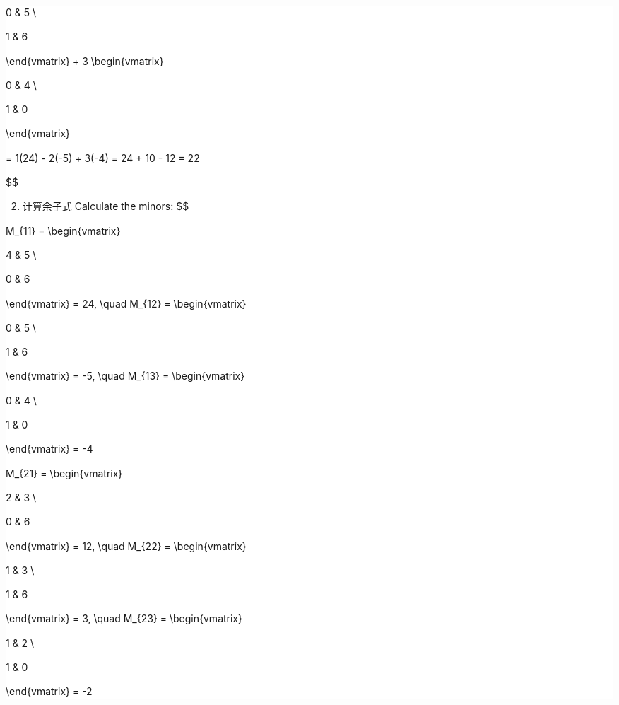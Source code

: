 0 & 5 \\

1 & 6

\end{vmatrix} + 3 \begin{vmatrix}

0 & 4 \\

1 & 0

\end{vmatrix}

$$
$$

= 1(24) - 2(-5) + 3(-4) = 24 + 10 - 12 = 22

$$

2. 计算余子式 Calculate the minors:
$$

M_{11} = \begin{vmatrix}

4 & 5 \\

0 & 6

\end{vmatrix} = 24, \quad M_{12} = \begin{vmatrix}

0 & 5 \\

1 & 6

\end{vmatrix} = -5, \quad M_{13} = \begin{vmatrix}

0 & 4 \\

1 & 0

\end{vmatrix} = -4

$$
$$

M_{21} = \begin{vmatrix}

2 & 3 \\

0 & 6

\end{vmatrix} = 12, \quad M_{22} = \begin{vmatrix}

1 & 3 \\

1 & 6

\end{vmatrix} = 3, \quad M_{23} = \begin{vmatrix}

1 & 2 \\

1 & 0

\end{vmatrix} = -2
